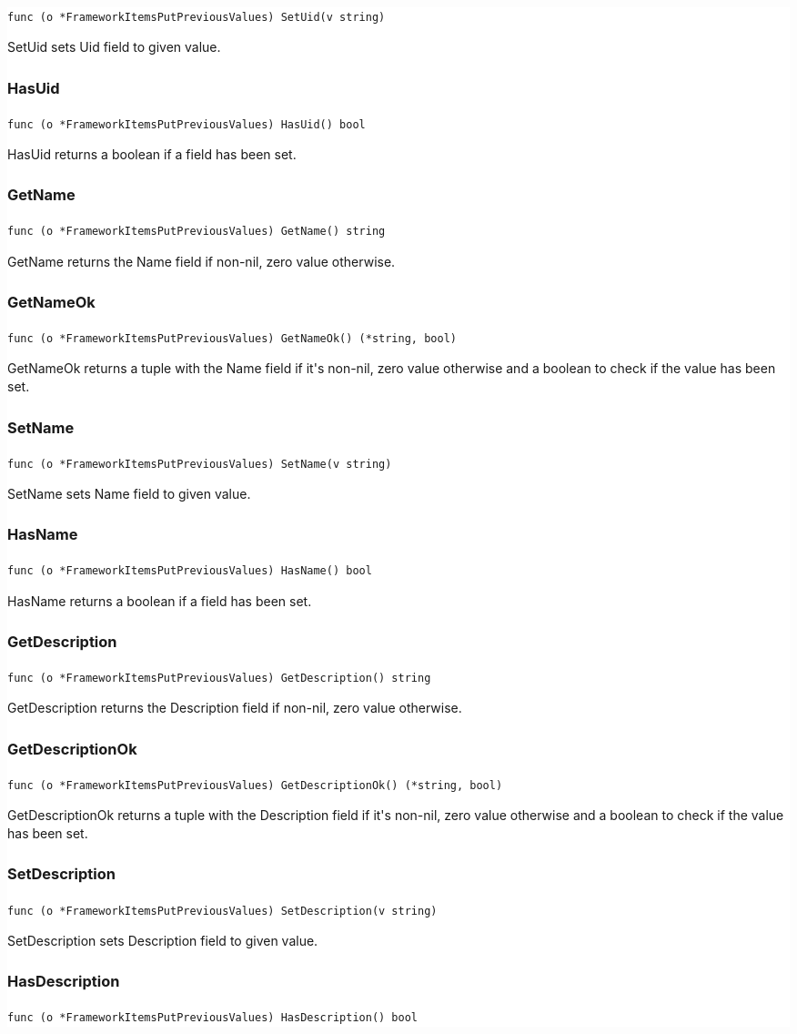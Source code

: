 `func (o *FrameworkItemsPutPreviousValues) SetUid(v string)`

SetUid sets Uid field to given value.

### HasUid

`func (o *FrameworkItemsPutPreviousValues) HasUid() bool`

HasUid returns a boolean if a field has been set.

### GetName

`func (o *FrameworkItemsPutPreviousValues) GetName() string`

GetName returns the Name field if non-nil, zero value otherwise.

### GetNameOk

`func (o *FrameworkItemsPutPreviousValues) GetNameOk() (*string, bool)`

GetNameOk returns a tuple with the Name field if it's non-nil, zero value otherwise
and a boolean to check if the value has been set.

### SetName

`func (o *FrameworkItemsPutPreviousValues) SetName(v string)`

SetName sets Name field to given value.

### HasName

`func (o *FrameworkItemsPutPreviousValues) HasName() bool`

HasName returns a boolean if a field has been set.

### GetDescription

`func (o *FrameworkItemsPutPreviousValues) GetDescription() string`

GetDescription returns the Description field if non-nil, zero value otherwise.

### GetDescriptionOk

`func (o *FrameworkItemsPutPreviousValues) GetDescriptionOk() (*string, bool)`

GetDescriptionOk returns a tuple with the Description field if it's non-nil, zero value otherwise
and a boolean to check if the value has been set.

### SetDescription

`func (o *FrameworkItemsPutPreviousValues) SetDescription(v string)`

SetDescription sets Description field to given value.

### HasDescription

`func (o *FrameworkItemsPutPreviousValues) HasDescription() bool`
